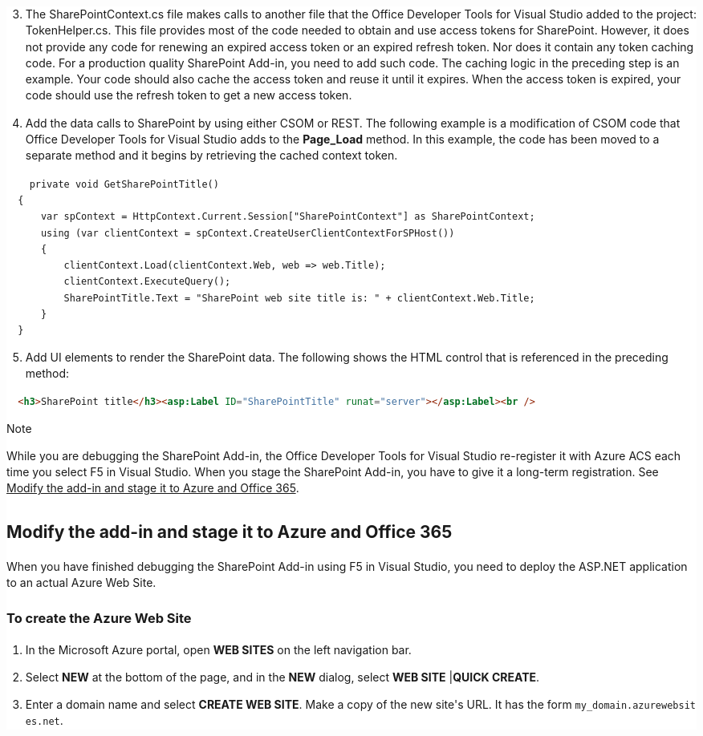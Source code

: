 3. The SharePointContext.cs file makes calls to another file that the Office Developer Tools for Visual Studio added to the project: TokenHelper.cs. This file provides most of the code needed to obtain and use access tokens for SharePoint. However, it does not provide any code for renewing an expired access token or an expired refresh token. Nor does it contain any token caching code. For a production quality SharePoint Add-in, you need to add such code. The caching logic in the preceding step is an example. Your code should also cache the access token and reuse it until it expires. When the access token is expired, your code should use the refresh token to get a new access token.
 
4. Add the data calls to SharePoint by using either CSOM or REST. The following example is a modification of CSOM code that Office Developer Tools for Visual Studio adds to the **Page_Load** method. In this example, the code has been moved to a separate method and it begins by retrieving the cached context token.
    
  ```
      private void GetSharePointTitle()
    {
        var spContext = HttpContext.Current.Session["SharePointContext"] as SharePointContext;
        using (var clientContext = spContext.CreateUserClientContextForSPHost())
        {
            clientContext.Load(clientContext.Web, web => web.Title);
            clientContext.ExecuteQuery();
            SharePointTitle.Text = "SharePoint web site title is: " + clientContext.Web.Title;
        }
    }
  ```

5. Add UI elements to render the SharePoint data. The following shows the HTML control that is referenced in the preceding method:
    
  ```HTML
    <h3>SharePoint title</h3><asp:Label ID="SharePointTitle" runat="server"></asp:Label><br />
  ```

  > [!NOTE] 
  > While you are debugging the SharePoint Add-in, the Office Developer Tools for Visual Studio re-register it with Azure ACS each time you select F5 in Visual Studio. When you stage the SharePoint Add-in, you have to give it a long-term registration. See [Modify the add-in and stage it to Azure and Office 365](#Stage).
 

<a name="Stage"> </a>

## Modify the add-in and stage it to Azure and Office 365

When you have finished debugging the SharePoint Add-in using F5 in Visual Studio, you need to deploy the ASP.NET application to an actual Azure Web Site.

### To create the Azure Web Site

1. In the Microsoft Azure portal, open **WEB SITES** on the left navigation bar.
    
2. Select **NEW** at the bottom of the page, and in the **NEW** dialog, select **WEB SITE** |**QUICK CREATE**.
    
3. Enter a domain name and select **CREATE WEB SITE**. Make a copy of the new site's URL. It has the form  `my_domain.azurewebsites.net`.
    